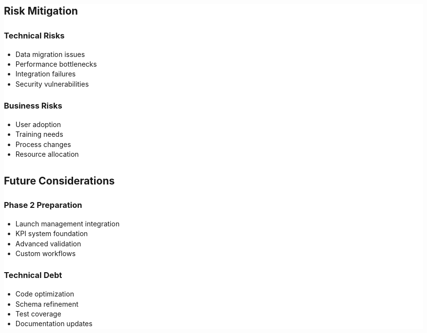 ## Risk Mitigation

### Technical Risks
- Data migration issues
- Performance bottlenecks
- Integration failures
- Security vulnerabilities

### Business Risks
- User adoption
- Training needs
- Process changes
- Resource allocation

## Future Considerations

### Phase 2 Preparation
- Launch management integration
- KPI system foundation
- Advanced validation
- Custom workflows

### Technical Debt
- Code optimization
- Schema refinement
- Test coverage
- Documentation updates
